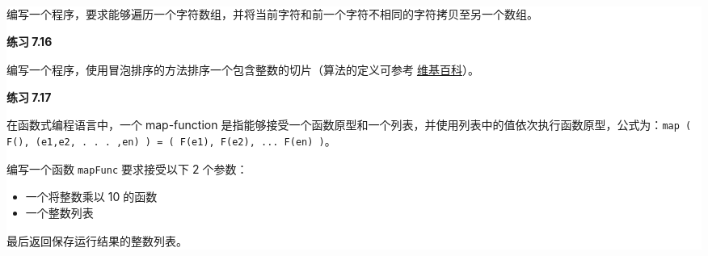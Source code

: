 编写一个程序，要求能够遍历一个字符数组，并将当前字符和前一个字符不相同的字符拷贝至另一个数组。

**练习 7.16**

编写一个程序，使用冒泡排序的方法排序一个包含整数的切片（算法的定义可参考 [维基百科](http://en.wikipedia.org/wiki/Bubble_sort)）。

**练习 7.17**

在函数式编程语言中，一个 map-function 是指能够接受一个函数原型和一个列表，并使用列表中的值依次执行函数原型，公式为：`map ( F(), (e1,e2, . . . ,en) ) = ( F(e1), F(e2), ... F(en) )`。

编写一个函数 `mapFunc` 要求接受以下 2 个参数：

- 一个将整数乘以 10 的函数
- 一个整数列表

最后返回保存运行结果的整数列表。

